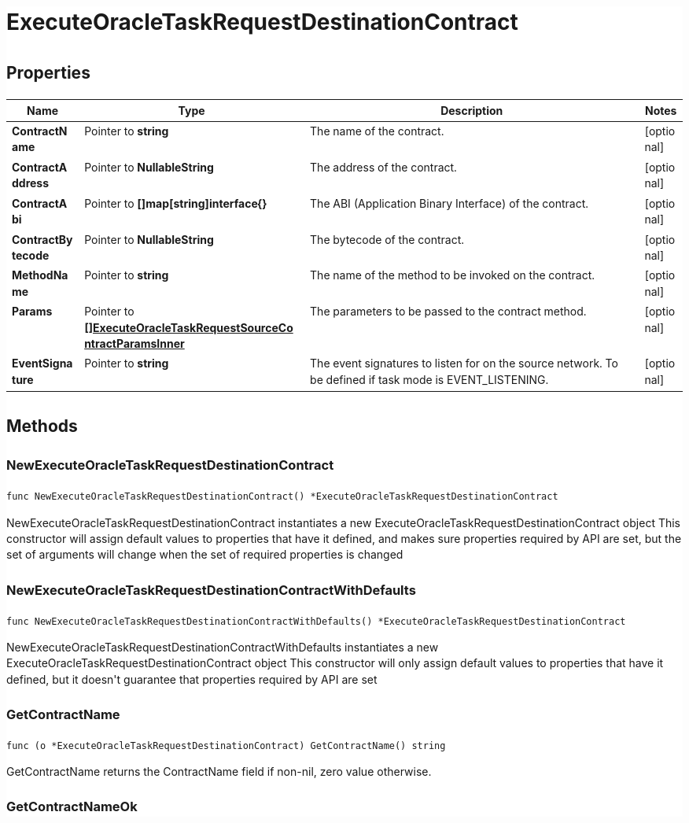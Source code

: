 # ExecuteOracleTaskRequestDestinationContract

## Properties

Name | Type | Description | Notes
------------ | ------------- | ------------- | -------------
**ContractName** | Pointer to **string** | The name of the contract. | [optional] 
**ContractAddress** | Pointer to **NullableString** | The address of the contract. | [optional] 
**ContractAbi** | Pointer to **[]map[string]interface{}** | The ABI (Application Binary Interface) of the contract. | [optional] 
**ContractBytecode** | Pointer to **NullableString** | The bytecode of the contract. | [optional] 
**MethodName** | Pointer to **string** | The name of the method to be invoked on the contract. | [optional] 
**Params** | Pointer to [**[]ExecuteOracleTaskRequestSourceContractParamsInner**](ExecuteOracleTaskRequestSourceContractParamsInner.md) | The parameters to be passed to the contract method. | [optional] 
**EventSignature** | Pointer to **string** | The event signatures to listen for on the source network. To be defined if task mode is EVENT_LISTENING. | [optional] 

## Methods

### NewExecuteOracleTaskRequestDestinationContract

`func NewExecuteOracleTaskRequestDestinationContract() *ExecuteOracleTaskRequestDestinationContract`

NewExecuteOracleTaskRequestDestinationContract instantiates a new ExecuteOracleTaskRequestDestinationContract object
This constructor will assign default values to properties that have it defined,
and makes sure properties required by API are set, but the set of arguments
will change when the set of required properties is changed

### NewExecuteOracleTaskRequestDestinationContractWithDefaults

`func NewExecuteOracleTaskRequestDestinationContractWithDefaults() *ExecuteOracleTaskRequestDestinationContract`

NewExecuteOracleTaskRequestDestinationContractWithDefaults instantiates a new ExecuteOracleTaskRequestDestinationContract object
This constructor will only assign default values to properties that have it defined,
but it doesn't guarantee that properties required by API are set

### GetContractName

`func (o *ExecuteOracleTaskRequestDestinationContract) GetContractName() string`

GetContractName returns the ContractName field if non-nil, zero value otherwise.

### GetContractNameOk
